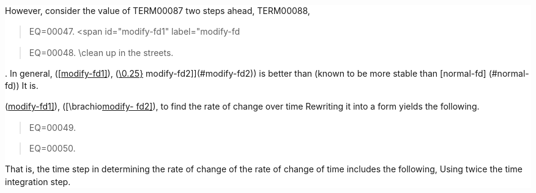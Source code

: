 However, consider the value of TERM00087 two steps ahead, TERM00088,

> EQ=00047.
> <span id="modify-fd1" label="modify-fd

> EQ=00048.
> <span id="modify-fd2" label="modify-fd 2">\clean up in the streets.

.
In general, ([\[modify-fd1\]](#modify-fd1)), ([\\0.25}](#modify-fd1) modify-fd2\]](#modify-fd2)) is better than
(known to be more stable than [normal-fd\] (#normal-fd)) It is.

([modify-fd1\]](#modify-fd1)), ([\\brachio[modify- fd2\]](#modify-fd2)), to find the rate of change over time
Rewriting it into a form yields the following.

> EQ=00049.

> EQ=00050.

That is, the time step in determining the rate of change of the rate of change of time includes the following,
Using twice the time integration step.
